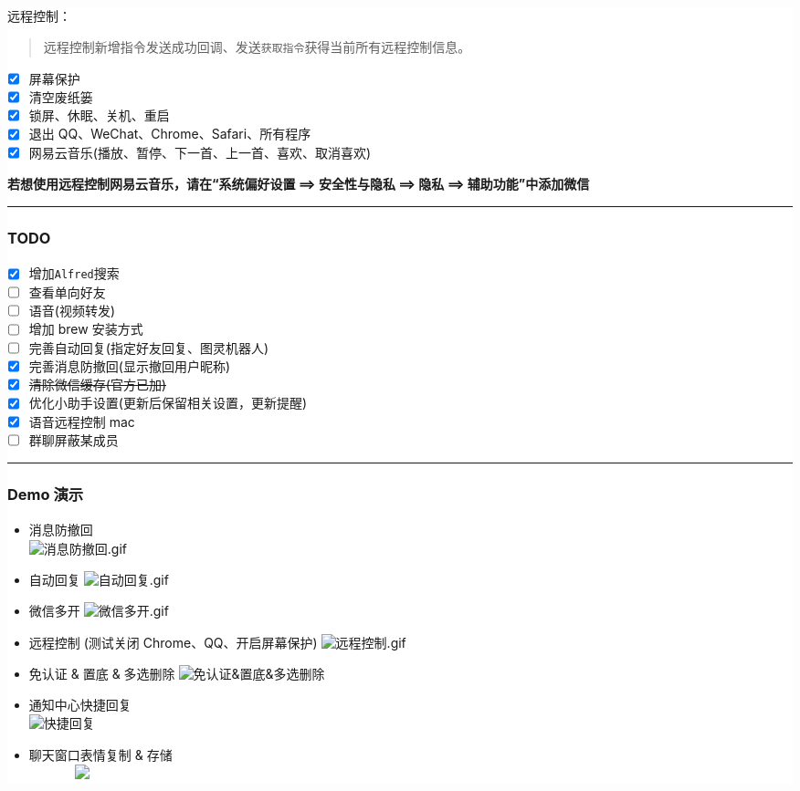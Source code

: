 远程控制：

> 远程控制新增指令发送成功回调、发送`获取指令`获得当前所有远程控制信息。

- [x] 屏幕保护
- [x] 清空废纸篓
- [x] 锁屏、休眠、关机、重启
- [x] 退出 QQ、WeChat、Chrome、Safari、所有程序
- [x] 网易云音乐(播放、暂停、下一首、上一首、喜欢、取消喜欢)

**若想使用远程控制网易云音乐，请在“系统偏好设置 ==> 安全性与隐私 ==> 隐私 ==> 辅助功能”中添加微信**

---

### TODO

- [x] 增加`Alfred`搜索
- [ ] 查看单向好友
- [ ] 语音(视频转发)
- [ ] 增加 brew 安装方式
- [ ] 完善自动回复(指定好友回复、图灵机器人)
- [x] 完善消息防撤回(显示撤回用户昵称)
- [x] ~~清除微信缓存(官方已加)~~
- [x] 优化小助手设置(更新后保留相关设置，更新提醒)
- [x] 语音远程控制 mac
- [ ] 群聊屏蔽某成员

---

### Demo 演示

- 消息防撤回  
  ![消息防撤回.gif](http://upload-images.jianshu.io/upload_images/965383-30cbea645661e627.gif?imageMogr2/auto-orient/strip)

- 自动回复
  ![自动回复.gif](http://upload-images.jianshu.io/upload_images/965383-d488dce3696ba1b3.gif?imageMogr2/auto-orient/strip)

- 微信多开
  ![微信多开.gif](http://upload-images.jianshu.io/upload_images/965383-51d8eae02d48fda9.gif?imageMogr2/auto-orient/strip)

- 远程控制 (测试关闭 Chrome、QQ、开启屏幕保护)
  ![远程控制.gif](http://upload-images.jianshu.io/upload_images/965383-0cf50d9b22b02f2f.gif?imageMogr2/auto-orient/strip)

- 免认证 & 置底 & 多选删除
  ![免认证&置底&多选删除](http://upload-images.jianshu.io/upload_images/965383-170592b03781cbf4.gif?imageMogr2/auto-orient/strip)

- 通知中心快捷回复  
  ![快捷回复](./Other/ScreenShots/notification_quick_reply.gif)

- 聊天窗口表情复制 & 存储  
  <img src="./Other/ScreenShots/emotion_copy_export.png" height="400" hspace="50" />
